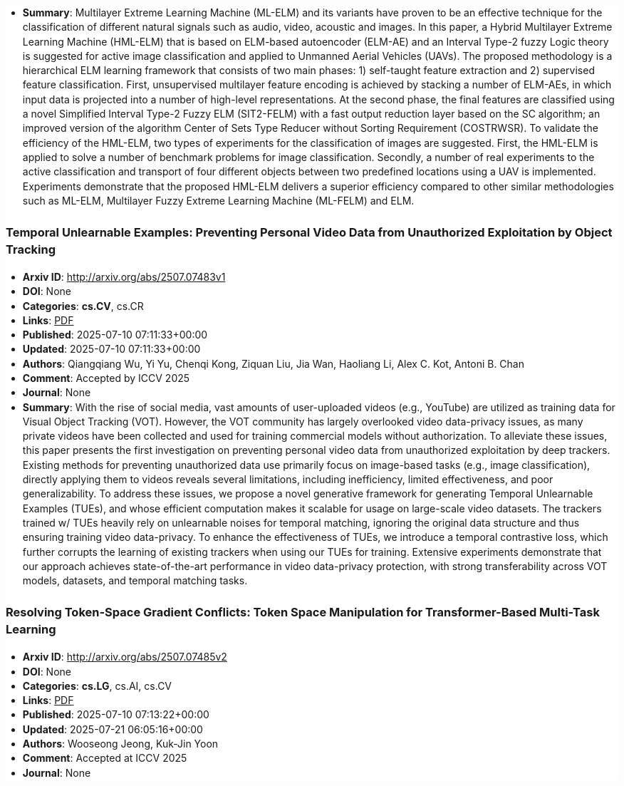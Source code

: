 - **Summary**: Multilayer Extreme Learning Machine (ML-ELM) and its variants have proven to be an effective technique for the classification of different natural signals such as audio, video, acoustic and images. In this paper, a Hybrid Multilayer Extreme Learning Machine (HML-ELM) that is based on ELM-based autoencoder (ELM-AE) and an Interval Type-2 fuzzy Logic theory is suggested for active image classification and applied to Unmanned Aerial Vehicles (UAVs). The proposed methodology is a hierarchical ELM learning framework that consists of two main phases: 1) self-taught feature extraction and 2) supervised feature classification. First, unsupervised multilayer feature encoding is achieved by stacking a number of ELM-AEs, in which input data is projected into a number of high-level representations. At the second phase, the final features are classified using a novel Simplified Interval Type-2 Fuzzy ELM (SIT2-FELM) with a fast output reduction layer based on the SC algorithm; an improved version of the algorithm Center of Sets Type Reducer without Sorting Requirement (COSTRWSR). To validate the efficiency of the HML-ELM, two types of experiments for the classification of images are suggested. First, the HML-ELM is applied to solve a number of benchmark problems for image classification. Secondly, a number of real experiments to the active classification and transport of four different objects between two predefined locations using a UAV is implemented. Experiments demonstrate that the proposed HML-ELM delivers a superior efficiency compared to other similar methodologies such as ML-ELM, Multilayer Fuzzy Extreme Learning Machine (ML-FELM) and ELM.



### Temporal Unlearnable Examples: Preventing Personal Video Data from Unauthorized Exploitation by Object Tracking
- **Arxiv ID**: http://arxiv.org/abs/2507.07483v1
- **DOI**: None
- **Categories**: **cs.CV**, cs.CR
- **Links**: [PDF](http://arxiv.org/pdf/2507.07483v1)
- **Published**: 2025-07-10 07:11:33+00:00
- **Updated**: 2025-07-10 07:11:33+00:00
- **Authors**: Qiangqiang Wu, Yi Yu, Chenqi Kong, Ziquan Liu, Jia Wan, Haoliang Li, Alex C. Kot, Antoni B. Chan
- **Comment**: Accepted by ICCV 2025
- **Journal**: None
- **Summary**: With the rise of social media, vast amounts of user-uploaded videos (e.g., YouTube) are utilized as training data for Visual Object Tracking (VOT). However, the VOT community has largely overlooked video data-privacy issues, as many private videos have been collected and used for training commercial models without authorization. To alleviate these issues, this paper presents the first investigation on preventing personal video data from unauthorized exploitation by deep trackers. Existing methods for preventing unauthorized data use primarily focus on image-based tasks (e.g., image classification), directly applying them to videos reveals several limitations, including inefficiency, limited effectiveness, and poor generalizability. To address these issues, we propose a novel generative framework for generating Temporal Unlearnable Examples (TUEs), and whose efficient computation makes it scalable for usage on large-scale video datasets. The trackers trained w/ TUEs heavily rely on unlearnable noises for temporal matching, ignoring the original data structure and thus ensuring training video data-privacy. To enhance the effectiveness of TUEs, we introduce a temporal contrastive loss, which further corrupts the learning of existing trackers when using our TUEs for training. Extensive experiments demonstrate that our approach achieves state-of-the-art performance in video data-privacy protection, with strong transferability across VOT models, datasets, and temporal matching tasks.



### Resolving Token-Space Gradient Conflicts: Token Space Manipulation for Transformer-Based Multi-Task Learning
- **Arxiv ID**: http://arxiv.org/abs/2507.07485v2
- **DOI**: None
- **Categories**: **cs.LG**, cs.AI, cs.CV
- **Links**: [PDF](http://arxiv.org/pdf/2507.07485v2)
- **Published**: 2025-07-10 07:13:22+00:00
- **Updated**: 2025-07-21 06:05:16+00:00
- **Authors**: Wooseong Jeong, Kuk-Jin Yoon
- **Comment**: Accepted at ICCV 2025
- **Journal**: None